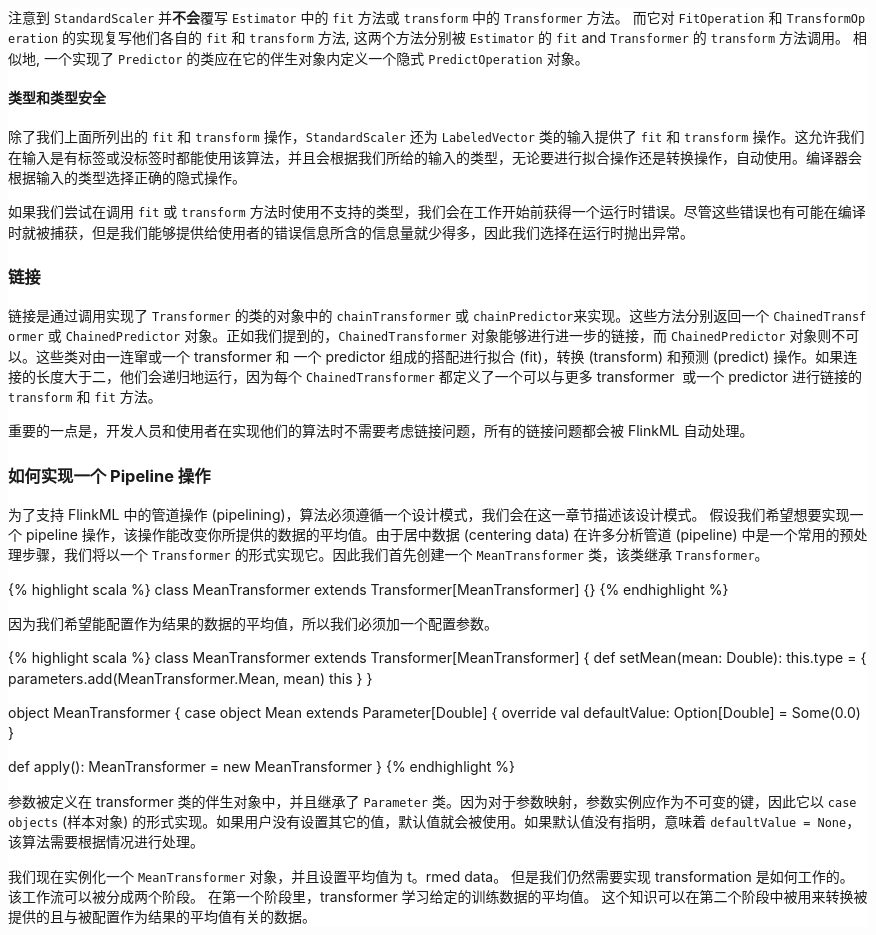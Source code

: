 注意到 `StandardScaler` 并**不会**覆写 `Estimator` 中的 `fit` 方法或 `transform` 中的 `Transformer` 方法。 而它对 `FitOperation` 和 `TransformOperation` 的实现复写他们各自的 `fit` 和 `transform` 方法, 这两个方法分别被 `Estimator` 的 `fit` and `Transformer` 的 `transform` 方法调用。 相似地, 一个实现了 `Predictor` 的类应在它的伴生对象内定义一个隐式 `PredictOperation` 对象。

#### 类型和类型安全

除了我们上面所列出的 `fit` 和 `transform` 操作，`StandardScaler` 还为 `LabeledVector` 类的输入提供了 `fit` 和 `transform` 操作。这允许我们在输入是有标签或没标签时都能使用该算法，并且会根据我们所给的输入的类型，无论要进行拟合操作还是转换操作，自动使用。编译器会根据输入的类型选择正确的隐式操作。

如果我们尝试在调用 `fit` 或 `transform` 方法时使用不支持的类型，我们会在工作开始前获得一个运行时错误。尽管这些错误也有可能在编译时就被捕获，但是我们能够提供给使用者的错误信息所含的信息量就少得多，因此我们选择在运行时抛出异常。

### 链接

链接是通过调用实现了 `Transformer` 的类的对象中的 `chainTransformer` 或 `chainPredictor`来实现。这些方法分别返回一个 `ChainedTransformer` 或 `ChainedPredictor` 对象。正如我们提到的，`ChainedTransformer` 对象能够进行进一步的链接，而 `ChainedPredictor` 对象则不可以。这些类对由一连窜或一个 transformer 和 一个 predictor 组成的搭配进行拟合 (fit)，转换 (transform) 和预测 (predict) 操作。如果连接的长度大于二，他们会递归地运行，因为每个 `ChainedTransformer` 都定义了一个可以与更多 transformer  或一个 predictor 进行链接的`transform` 和 `fit` 方法。

重要的一点是，开发人员和使用者在实现他们的算法时不需要考虑链接问题，所有的链接问题都会被 FlinkML 自动处理。

### 如何实现一个 Pipeline 操作

为了支持 FlinkML 中的管道操作 (pipelining)，算法必须遵循一个设计模式，我们会在这一章节描述该设计模式。
假设我们希望想要实现一个 pipeline 操作，该操作能改变你所提供的数据的平均值。由于居中数据 (centering data) 在许多分析管道 (pipeline) 中是一个常用的预处理步骤，我们将以一个 `Transformer` 的形式实现它。因此我们首先创建一个 `MeanTransformer` 类，该类继承 `Transformer`。

{% highlight scala %}
class MeanTransformer extends Transformer[MeanTransformer] {}
{% endhighlight %}

因为我们希望能配置作为结果的数据的平均值，所以我们必须加一个配置参数。

{% highlight scala %}
class MeanTransformer extends Transformer[MeanTransformer] {
  def setMean(mean: Double): this.type = {
    parameters.add(MeanTransformer.Mean, mean)
    this
  }
}

object MeanTransformer {
  case object Mean extends Parameter[Double] {
    override val defaultValue: Option[Double] = Some(0.0)
  }

  def apply(): MeanTransformer = new MeanTransformer
}
{% endhighlight %}

参数被定义在 transformer 类的伴生对象中，并且继承了 `Parameter` 类。因为对于参数映射，参数实例应作为不可变的键，因此它以 `case objects` (样本对象) 的形式实现。如果用户没有设置其它的值，默认值就会被使用。如果默认值没有指明，意味着 `defaultValue = None`， 该算法需要根据情况进行处理。

我们现在实例化一个 `MeanTransformer` 对象，并且设置平均值为 t。rmed data。
但是我们仍然需要实现 transformation 是如何工作的。
该工作流可以被分成两个阶段。
在第一个阶段里，transformer 学习给定的训练数据的平均值。
这个知识可以在第二个阶段中被用来转换被提供的且与被配置作为结果的平均值有关的数据。
